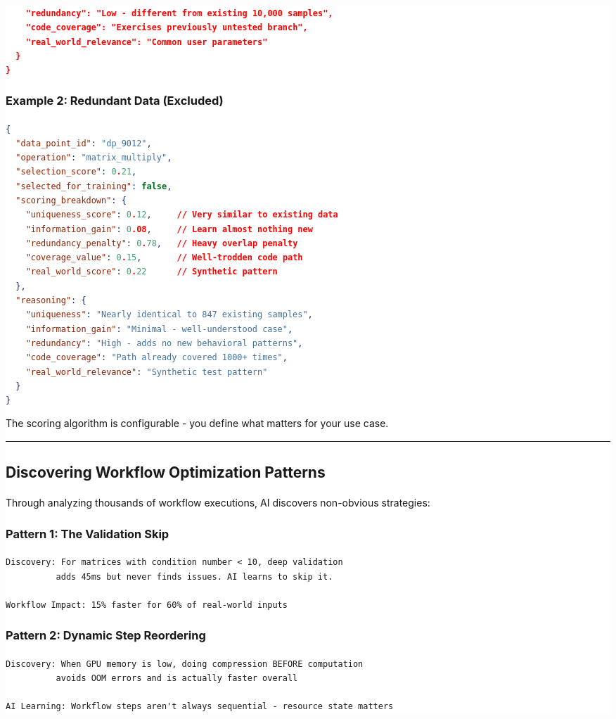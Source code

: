 ```json
    "redundancy": "Low - different from existing 10,000 samples",
    "code_coverage": "Exercises previously untested branch",
    "real_world_relevance": "Common user parameters"
  }
}
```

### Example 2: Redundant Data (Excluded)

```json
{
  "data_point_id": "dp_9012",
  "operation": "matrix_multiply",
  "selection_score": 0.21,
  "selected_for_training": false,
  "scoring_breakdown": {
    "uniqueness_score": 0.12,     // Very similar to existing data
    "information_gain": 0.08,     // Learn almost nothing new
    "redundancy_penalty": 0.78,   // Heavy overlap penalty
    "coverage_value": 0.15,       // Well-trodden code path
    "real_world_score": 0.22      // Synthetic pattern
  },
  "reasoning": {
    "uniqueness": "Nearly identical to 847 existing samples",
    "information_gain": "Minimal - well-understood case",
    "redundancy": "High - adds no new behavioral patterns",
    "code_coverage": "Path already covered 1000+ times",
    "real_world_relevance": "Synthetic test pattern"
  }
}
```

The scoring algorithm is configurable - you define what matters for your use case.

---

## Discovering Workflow Optimization Patterns

Through analyzing thousands of workflow executions, AI discovers non-obvious strategies:

### Pattern 1: The Validation Skip
```
Discovery: For matrices with condition number < 10, deep validation 
          adds 45ms but never finds issues. AI learns to skip it.

Workflow Impact: 15% faster for 60% of real-world inputs
```

### Pattern 2: Dynamic Step Reordering
```
Discovery: When GPU memory is low, doing compression BEFORE computation
          avoids OOM errors and is actually faster overall

AI Learning: Workflow steps aren't always sequential - resource state matters
```
